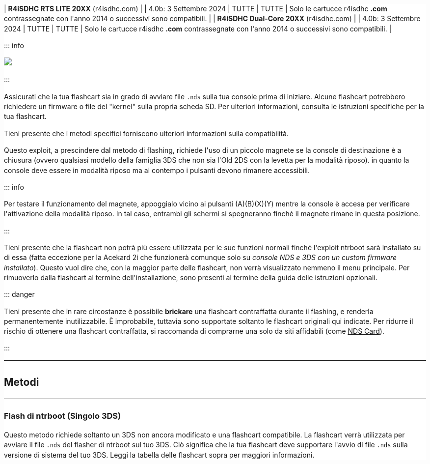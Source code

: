 | **R4iSDHC RTS LITE 20XX** (r4isdhc.com)                                                  |                        |  4.0b: 3 Settembre 2024 |                                     TUTTE                                     |                               TUTTE                               | Solo le cartucce r4isdhc **.com** contrassegnate con l'anno 2014 o successivi sono compatibili.                                                                                                                                                                                                                     |
| **R4iSDHC Dual-Core 20XX** (r4isdhc.com)                                                 |                        |  4.0b: 3 Settembre 2024 |                                     TUTTE                                     |                               TUTTE                               | Solo le cartucce r4isdhc **.com** contrassegnate con l'anno 2014 o successivi sono compatibili.                                                                                                                                                                                                                     |

::: info

![](/images/screenshots/ntrboot-flashcarts.png)

:::

Assicurati che la tua flashcart sia in grado di avviare file `.nds` sulla tua console prima di iniziare. Alcune flashcart potrebbero richiedere un firmware o file del "kernel" sulla propria scheda SD. Per ulteriori informazioni, consulta le istruzioni specifiche per la tua flashcart.

Tieni presente che i metodi specifici forniscono ulteriori informazioni sulla compatibilità.

Questo exploit, a prescindere dal metodo di flashing, richiede l'uso di un piccolo magnete se la console di destinazione è a chiusura (ovvero qualsiasi modello della famiglia 3DS che non sia l'Old 2DS con la levetta per la modalità riposo). in quanto la console deve essere in modalità riposo ma al contempo i pulsanti devono rimanere accessibili.

::: info

Per testare il funzionamento del magnete, appoggialo vicino ai pulsanti (A)(B)(X)(Y) mentre la console è accesa per verificare l'attivazione della modalità riposo. In tal caso, entrambi gli schermi si spegneranno finché il magnete rimane in questa posizione.

:::

Tieni presente che la flashcart non potrà più essere utilizzata per le sue funzioni normali finché l'exploit ntrboot sarà installato su di essa (fatta eccezione per la Acekard 2i che funzionerà comunque solo su _console NDS e 3DS con un custom firmware installato_). Questo vuol dire che, con la maggior parte delle flashcart, non verrà visualizzato nemmeno il menu principale. Per rimuoverlo dalla flashcart al termine dell'installazione, sono presenti al termine della guida delle istruzioni opzionali.

::: danger

Tieni presente che in rare circostanze è possibile **brickare** una flashcart contraffatta durante il flashing, e renderla permanentemente inutilizzabile. È improbabile, tuttavia sono supportate soltanto le flashcart originali qui indicate. Per ridurre il rischio di ottenere una flashcart contraffatta, si raccomanda di comprarne una solo da siti affidabili (come [NDS Card](https://www.nds-card.com/)).

:::

___

## Metodi

___

### Flash di ntrboot (Singolo 3DS)

Questo metodo richiede soltanto un 3DS non ancora modificato e una flashcart compatibile. La flashcart verrà utilizzata per avviare il file `.nds` del flasher di ntrboot sul tuo 3DS. Ciò significa che la tua flashcart deve supportare l'avvio di file `.nds` sulla versione di sistema del tuo 3DS. Leggi la tabella delle flashcart sopra per maggiori informazioni.
